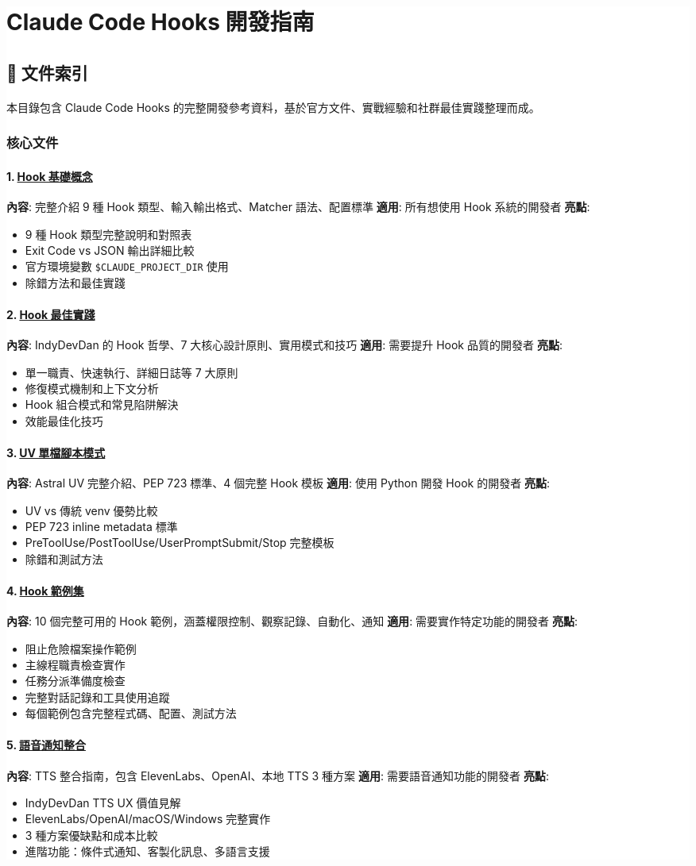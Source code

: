# Claude Code Hooks 開發指南

## 📖 文件索引

本目錄包含 Claude Code Hooks 的完整開發參考資料，基於官方文件、實戰經驗和社群最佳實踐整理而成。

### 核心文件

#### 1. [Hook 基礎概念](./01-hook-fundamentals.md)
**內容**: 完整介紹 9 種 Hook 類型、輸入輸出格式、Matcher 語法、配置標準
**適用**: 所有想使用 Hook 系統的開發者
**亮點**:
- 9 種 Hook 類型完整說明和對照表
- Exit Code vs JSON 輸出詳細比較
- 官方環境變數 `$CLAUDE_PROJECT_DIR` 使用
- 除錯方法和最佳實踐

#### 2. [Hook 最佳實踐](./02-hook-best-practices.md)
**內容**: IndyDevDan 的 Hook 哲學、7 大核心設計原則、實用模式和技巧
**適用**: 需要提升 Hook 品質的開發者
**亮點**:
- 單一職責、快速執行、詳細日誌等 7 大原則
- 修復模式機制和上下文分析
- Hook 組合模式和常見陷阱解決
- 效能最佳化技巧

#### 3. [UV 單檔腳本模式](./03-uv-single-file-pattern.md)
**內容**: Astral UV 完整介紹、PEP 723 標準、4 個完整 Hook 模板
**適用**: 使用 Python 開發 Hook 的開發者
**亮點**:
- UV vs 傳統 venv 優勢比較
- PEP 723 inline metadata 標準
- PreToolUse/PostToolUse/UserPromptSubmit/Stop 完整模板
- 除錯和測試方法

#### 4. [Hook 範例集](./04-hook-examples.md)
**內容**: 10 個完整可用的 Hook 範例，涵蓋權限控制、觀察記錄、自動化、通知
**適用**: 需要實作特定功能的開發者
**亮點**:
- 阻止危險檔案操作範例
- 主線程職責檢查實作
- 任務分派準備度檢查
- 完整對話記錄和工具使用追蹤
- 每個範例包含完整程式碼、配置、測試方法

#### 5. [語音通知整合](./05-voice-notification.md)
**內容**: TTS 整合指南，包含 ElevenLabs、OpenAI、本地 TTS 3 種方案
**適用**: 需要語音通知功能的開發者
**亮點**:
- IndyDevDan TTS UX 價值見解
- ElevenLabs/OpenAI/macOS/Windows 完整實作
- 3 種方案優缺點和成本比較
- 進階功能：條件式通知、客製化訊息、多語言支援
